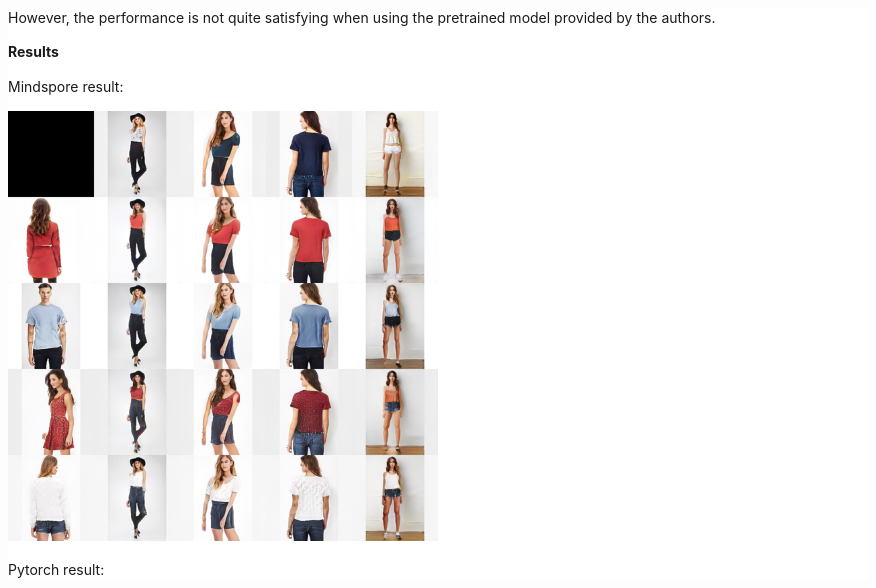 However, the performance is not quite satisfying when using the pretrained model provided by the authors.

**Results**

Mindspore result:

<img src='./images/grid_mindspore.png' width=50% height=50%/>

Pytorch result:
